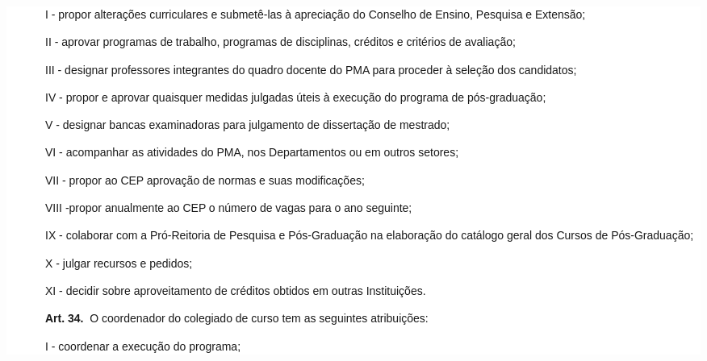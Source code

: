 <p class=MsoNormal style='text-align:justify;text-indent:36.0pt'><span
style='font-family:Arial;mso-bidi-font-family:"Times New Roman"'>I - propor alterações
curriculares e submetê-las à apreciação do Conselho de Ensino, Pesquisa e
Extensão;<o:p></o:p></span></p>

<p class=MsoNormal style='text-align:justify;text-indent:36.0pt'><span
style='font-family:Arial;mso-bidi-font-family:"Times New Roman"'>II - aprovar
programas de trabalho, programas de disciplinas, créditos e critérios de
avaliação;<o:p></o:p></span></p>

<p class=MsoNormal style='text-align:justify;text-indent:36.0pt;tab-stops:230.3pt 453.5pt'><span
style='font-family:Arial;mso-bidi-font-family:"Times New Roman"'>III - designar
professores integrantes do quadro docente do PMA para proceder à seleção dos
candidatos;<o:p></o:p></span></p>

<p class=MsoNormal style='text-align:justify;text-indent:36.0pt'><span
style='font-family:Arial;mso-bidi-font-family:"Times New Roman"'>IV - propor e
aprovar quaisquer medidas julgadas úteis à execução do programa de
pós-graduação;<o:p></o:p></span></p>

<p class=MsoNormal style='text-align:justify;text-indent:36.0pt'><span
style='font-family:Arial;mso-bidi-font-family:"Times New Roman"'>V - designar
bancas examinadoras para julgamento de dissertação de mestrado;<o:p></o:p></span></p>

<p class=MsoNormal style='text-align:justify;text-indent:36.0pt'><span
style='font-family:Arial;mso-bidi-font-family:"Times New Roman"'>VI -
acompanhar as atividades do PMA, nos Departamentos ou em outros setores;<o:p></o:p></span></p>

<p class=MsoNormal style='text-align:justify;text-indent:36.0pt'><span
style='font-family:Arial;mso-bidi-font-family:"Times New Roman"'>VII - propor
ao CEP aprovação de normas e suas modificações;<o:p></o:p></span></p>

<p class=MsoNormal style='text-align:justify;text-indent:36.0pt;tab-stops:230.3pt 453.5pt'><span
style='font-family:Arial;mso-bidi-font-family:"Times New Roman"'>VIII -propor
anualmente ao CEP o número de vagas para o ano seguinte;<o:p></o:p></span></p>

<p class=MsoNormal style='text-align:justify;text-indent:36.0pt;tab-stops:230.3pt 453.5pt'><span
style='font-family:Arial;mso-bidi-font-family:"Times New Roman"'>IX - colaborar
com a Pró-Reitoria de Pesquisa e Pós-Graduação na elaboração do catálogo geral
dos Cursos de Pós-Graduação;<o:p></o:p></span></p>

<p class=MsoNormal style='text-align:justify;text-indent:36.0pt;tab-stops:230.3pt 453.5pt'><span
style='font-family:Arial;mso-bidi-font-family:"Times New Roman"'>X - julgar
recursos e pedidos;<o:p></o:p></span></p>

<p class=MsoNormal style='text-align:justify;text-indent:36.0pt;tab-stops:230.3pt 453.5pt'><span
style='font-family:Arial;mso-bidi-font-family:"Times New Roman"'>XI - decidir
sobre aproveitamento de créditos obtidos em outras Instituições.<o:p></o:p></span></p>

<p class=MsoNormal style='text-align:justify;text-indent:36.0pt;tab-stops:230.3pt 453.5pt'><b
style='mso-bidi-font-weight:normal'><span style='font-family:Arial;mso-bidi-font-family:
"Times New Roman"'>Art. 34.<span style="mso-spacerun: yes">  </span></span></b><span
style='font-family:Arial;mso-bidi-font-family:"Times New Roman"'>O coordenador
do colegiado de curso tem as seguintes atribuições:<o:p></o:p></span></p>

<p class=MsoNormal style='text-align:justify;text-indent:36.0pt;tab-stops:230.3pt 453.5pt'><span
style='font-family:Arial;mso-bidi-font-family:"Times New Roman"'>I - coordenar
a execução do programa;<o:p></o:p></span></p>
